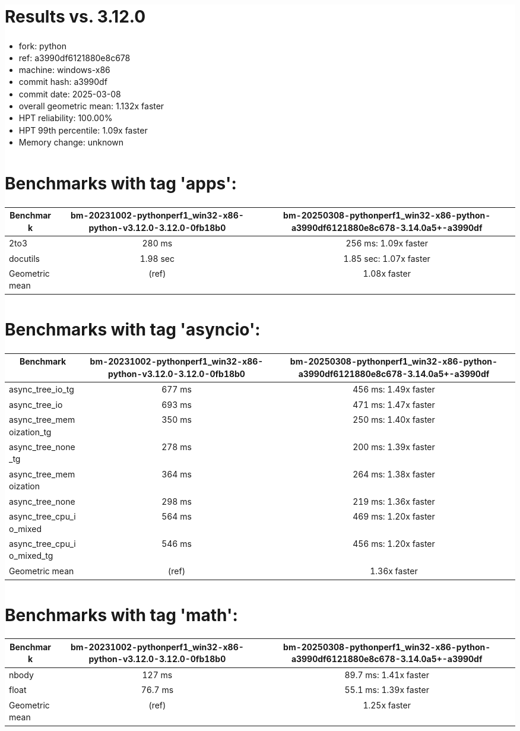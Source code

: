 # Results vs. 3.12.0

- fork: python
- ref: a3990df6121880e8c678
- machine: windows-x86
- commit hash: a3990df
- commit date: 2025-03-08
- overall geometric mean: 1.132x faster
- HPT reliability: 100.00%
- HPT 99th percentile: 1.09x faster
- Memory change: unknown

Benchmarks with tag 'apps':
===========================

| Benchmark      | bm-20231002-pythonperf1_win32-x86-python-v3.12.0-3.12.0-0fb18b0 | bm-20250308-pythonperf1_win32-x86-python-a3990df6121880e8c678-3.14.0a5+-a3990df |
|----------------|:---------------------------------------------------------------:|:-------------------------------------------------------------------------------:|
| 2to3           | 280 ms                                                          | 256 ms: 1.09x faster                                                            |
| docutils       | 1.98 sec                                                        | 1.85 sec: 1.07x faster                                                          |
| Geometric mean | (ref)                                                           | 1.08x faster                                                                    |

Benchmarks with tag 'asyncio':
==============================

| Benchmark                  | bm-20231002-pythonperf1_win32-x86-python-v3.12.0-3.12.0-0fb18b0 | bm-20250308-pythonperf1_win32-x86-python-a3990df6121880e8c678-3.14.0a5+-a3990df |
|----------------------------|:---------------------------------------------------------------:|:-------------------------------------------------------------------------------:|
| async_tree_io_tg           | 677 ms                                                          | 456 ms: 1.49x faster                                                            |
| async_tree_io              | 693 ms                                                          | 471 ms: 1.47x faster                                                            |
| async_tree_memoization_tg  | 350 ms                                                          | 250 ms: 1.40x faster                                                            |
| async_tree_none_tg         | 278 ms                                                          | 200 ms: 1.39x faster                                                            |
| async_tree_memoization     | 364 ms                                                          | 264 ms: 1.38x faster                                                            |
| async_tree_none            | 298 ms                                                          | 219 ms: 1.36x faster                                                            |
| async_tree_cpu_io_mixed    | 564 ms                                                          | 469 ms: 1.20x faster                                                            |
| async_tree_cpu_io_mixed_tg | 546 ms                                                          | 456 ms: 1.20x faster                                                            |
| Geometric mean             | (ref)                                                           | 1.36x faster                                                                    |

Benchmarks with tag 'math':
===========================

| Benchmark      | bm-20231002-pythonperf1_win32-x86-python-v3.12.0-3.12.0-0fb18b0 | bm-20250308-pythonperf1_win32-x86-python-a3990df6121880e8c678-3.14.0a5+-a3990df |
|----------------|:---------------------------------------------------------------:|:-------------------------------------------------------------------------------:|
| nbody          | 127 ms                                                          | 89.7 ms: 1.41x faster                                                           |
| float          | 76.7 ms                                                         | 55.1 ms: 1.39x faster                                                           |
| Geometric mean | (ref)                                                           | 1.25x faster                                                                    |
